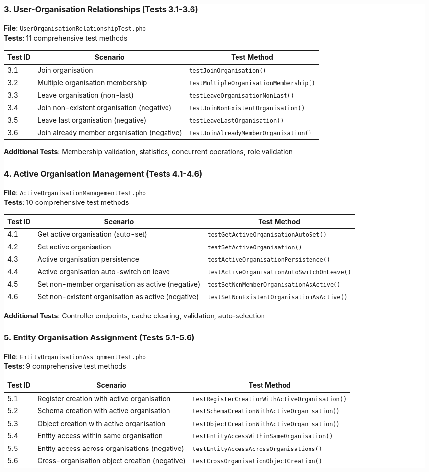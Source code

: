 ### 3. User-Organisation Relationships (Tests 3.1-3.6)
**File**: `UserOrganisationRelationshipTest.php`  
**Tests**: 11 comprehensive test methods

| Test ID | Scenario | Test Method |
|---------|----------|-------------|
| 3.1 | Join organisation | `testJoinOrganisation()` |
| 3.2 | Multiple organisation membership | `testMultipleOrganisationMembership()` |
| 3.3 | Leave organisation (non-last) | `testLeaveOrganisationNonLast()` |
| 3.4 | Join non-existent organisation (negative) | `testJoinNonExistentOrganisation()` |
| 3.5 | Leave last organisation (negative) | `testLeaveLastOrganisation()` |
| 3.6 | Join already member organisation (negative) | `testJoinAlreadyMemberOrganisation()` |

**Additional Tests**: Membership validation, statistics, concurrent operations, role validation

### 4. Active Organisation Management (Tests 4.1-4.6)
**File**: `ActiveOrganisationManagementTest.php`  
**Tests**: 10 comprehensive test methods

| Test ID | Scenario | Test Method |
|---------|----------|-------------|
| 4.1 | Get active organisation (auto-set) | `testGetActiveOrganisationAutoSet()` |
| 4.2 | Set active organisation | `testSetActiveOrganisation()` |
| 4.3 | Active organisation persistence | `testActiveOrganisationPersistence()` |
| 4.4 | Active organisation auto-switch on leave | `testActiveOrganisationAutoSwitchOnLeave()` |
| 4.5 | Set non-member organisation as active (negative) | `testSetNonMemberOrganisationAsActive()` |
| 4.6 | Set non-existent organisation as active (negative) | `testSetNonExistentOrganisationAsActive()` |

**Additional Tests**: Controller endpoints, cache clearing, validation, auto-selection

### 5. Entity Organisation Assignment (Tests 5.1-5.6)
**File**: `EntityOrganisationAssignmentTest.php`  
**Tests**: 9 comprehensive test methods

| Test ID | Scenario | Test Method |
|---------|----------|-------------|
| 5.1 | Register creation with active organisation | `testRegisterCreationWithActiveOrganisation()` |
| 5.2 | Schema creation with active organisation | `testSchemaCreationWithActiveOrganisation()` |
| 5.3 | Object creation with active organisation | `testObjectCreationWithActiveOrganisation()` |
| 5.4 | Entity access within same organisation | `testEntityAccessWithinSameOrganisation()` |
| 5.5 | Entity access across organisations (negative) | `testEntityAccessAcrossOrganisations()` |
| 5.6 | Cross-organisation object creation (negative) | `testCrossOrganisationObjectCreation()` |
